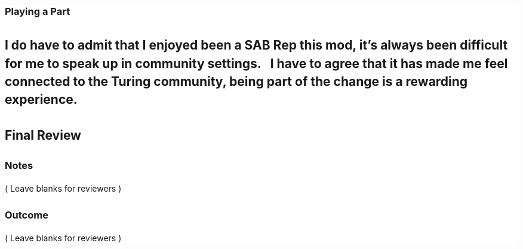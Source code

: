 ### Playing a Part

I do have to admit that I enjoyed been a SAB Rep this mod, it’s always been difficult for me to speak up in community settings.  
I have to agree that it has made me feel connected to the Turing community, being part of the change is a rewarding experience.
------------------

## Final Review

### Notes

( Leave blanks for reviewers )

### Outcome

( Leave blanks for reviewers )